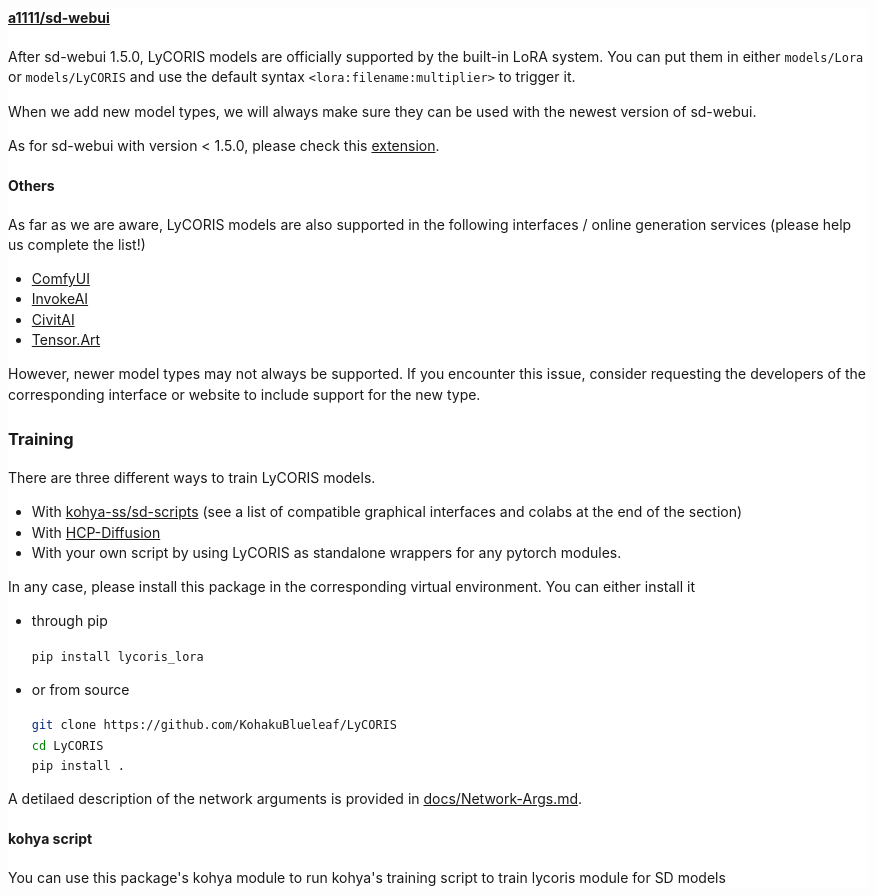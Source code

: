 #### [a1111/sd-webui](https://github.com/AUTOMATIC1111/stable-diffusion-webui)

After sd-webui 1.5.0, LyCORIS models are officially supported by the built-in LoRA system. You can put them in either `models/Lora` or `models/LyCORIS` and use the default syntax `<lora:filename:multiplier>` to trigger it.

When we add new model types, we will always make sure they can be used with the newest version of sd-webui.

As for sd-webui with version < 1.5.0, please check this [extension](https://github.com/KohakuBlueleaf/a1111-sd-webui-lycoris).

#### Others

As far as we are aware, LyCORIS models are also supported in the following interfaces / online generation services (please help us complete the list!)

- [ComfyUI](https://github.com/comfyanonymous/ComfyUI)
- [InvokeAI](https://github.com/invoke-ai/InvokeAI)
- [CivitAI](https://civitai.com/)
- [Tensor.Art](https://tensor.art/)

However, newer model types may not always be supported. If you encounter this issue, consider requesting the developers of the corresponding interface or website to include support for the new type.

### Training

There are three different ways to train LyCORIS models.

- With [kohya-ss/sd-scripts](https://github.com/kohya-ss/sd-scripts) (see a list of compatible graphical interfaces and colabs at the end of the section)
- With [HCP-Diffusion](https://github.com/IrisRainbowNeko/HCP-Diffusion)
- With your own script by using LyCORIS as standalone wrappers for any pytorch modules.

In any case, please install this package in the corresponding virtual environment. You can either install it

- through pip

  ```bash
  pip install lycoris_lora
  ```
- or from source

  ```bash
  git clone https://github.com/KohakuBlueleaf/LyCORIS
  cd LyCORIS
  pip install .
  ```

A detilaed description of the network arguments is provided in [docs/Network-Args.md](docs/Network-Args.md).

#### kohya script

You can use this package's kohya module to run kohya's training script to train lycoris module for SD models
